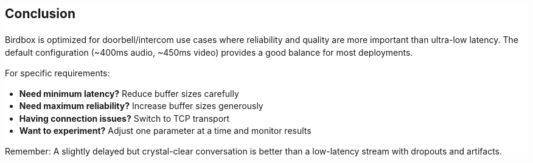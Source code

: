 ## Conclusion

Birdbox is optimized for doorbell/intercom use cases where reliability and quality are more important than ultra-low latency. The default configuration (~400ms audio, ~450ms video) provides a good balance for most deployments.

For specific requirements:
- **Need minimum latency?** Reduce buffer sizes carefully
- **Need maximum reliability?** Increase buffer sizes generously
- **Having connection issues?** Switch to TCP transport
- **Want to experiment?** Adjust one parameter at a time and monitor results

Remember: A slightly delayed but crystal-clear conversation is better than a low-latency stream with dropouts and artifacts.

